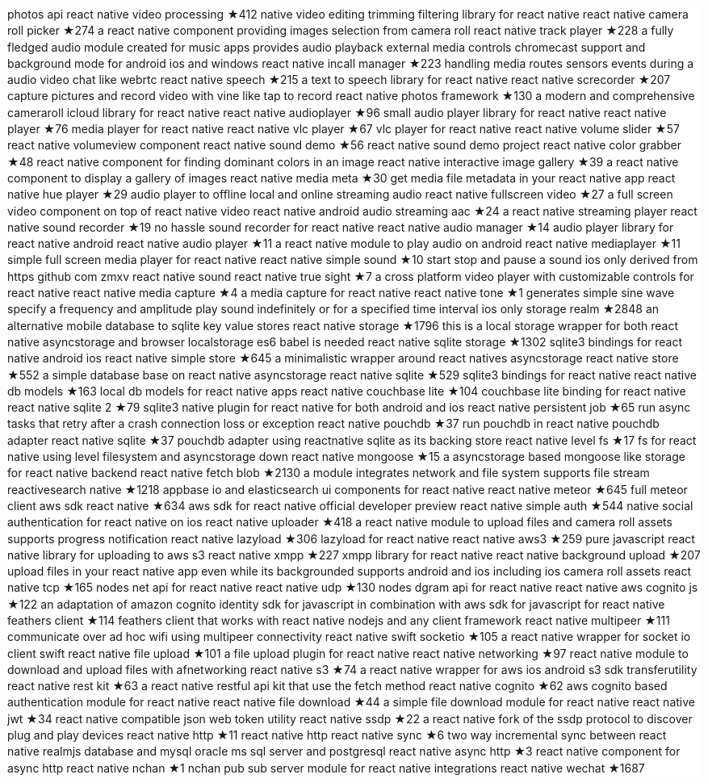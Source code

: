 photos api react native video processing ★412 native video editing trimming filtering library for react native react native camera roll picker ★274 a react native component providing images selection from camera roll react native track player ★228 a fully fledged audio module created for music apps provides audio playback external media controls chromecast support and background mode for android ios and windows react native incall manager ★223 handling media routes sensors events during a audio video chat like webrtc react native speech ★215 a text to speech library for react native react native screcorder ★207 capture pictures and record video with vine like tap to record react native photos framework ★130 a modern and comprehensive cameraroll icloud library for react native react native audioplayer ★96 small audio player library for react native react native player ★76 media player for react native react native vlc player ★67 vlc player for react native react native volume slider ★57 react native volumeview component react native sound demo ★56 react native sound demo project react native color grabber ★48 react native component for finding dominant colors in an image react native interactive image gallery ★39 a react native component to display a gallery of images react native media meta ★30 get media file metadata in your react native app react native hue player ★29 audio player to offline local and online streaming audio react native fullscreen video ★27 a full screen video component on top of react native video react native android audio streaming aac ★24 a react native streaming player react native sound recorder ★19 no hassle sound recorder for react native react native audio manager ★14 audio player library for react native android react native audio player ★11 a react native module to play audio on android react native mediaplayer ★11 simple full screen media player for react native react native simple sound ★10 start stop and pause a sound ios only derived from https github com zmxv react native sound react native true sight ★7 a cross platform video player with customizable controls for react native react native media capture ★4 a media capture for react native react native tone ★1 generates simple sine wave specify a frequency and amplitude play sound indefinitely or for a specified time interval ios only storage realm ★2848 an alternative mobile database to sqlite key value stores react native storage ★1796 this is a local storage wrapper for both react native asyncstorage and browser localstorage es6 babel is needed react native sqlite storage ★1302 sqlite3 bindings for react native android ios react native simple store ★645 a minimalistic wrapper around react natives asyncstorage react native store ★552 a simple database base on react native asyncstorage react native sqlite ★529 sqlite3 bindings for react native react native db models ★163 local db models for react native apps react native couchbase lite ★104 couchbase lite binding for react native react native sqlite 2 ★79 sqlite3 native plugin for react native for both android and ios react native persistent job ★65 run async tasks that retry after a crash connection loss or exception react native pouchdb ★37 run pouchdb in react native pouchdb adapter react native sqlite ★37 pouchdb adapter using reactnative sqlite as its backing store react native level fs ★17 fs for react native using level filesystem and asyncstorage down react native mongoose ★15 a asyncstorage based mongoose like storage for react native backend react native fetch blob ★2130 a module integrates network and file system supports file stream reactivesearch native ★1218 appbase io and elasticsearch ui components for react native react native meteor ★645 full meteor client aws sdk react native ★634 aws sdk for react native official developer preview react native simple auth ★544 native social authentication for react native on ios react native uploader ★418 a react native module to upload files and camera roll assets supports progress notification react native lazyload ★306 lazyload for react native react native aws3 ★259 pure javascript react native library for uploading to aws s3 react native xmpp ★227 xmpp library for react native react native background upload ★207 upload files in your react native app even while its backgrounded supports android and ios including ios camera roll assets react native tcp ★165 nodes net api for react native react native udp ★130 nodes dgram api for react native react native aws cognito js ★122 an adaptation of amazon cognito identity sdk for javascript in combination with aws sdk for javascript for react native feathers client ★114 feathers client that works with react native nodejs and any client framework react native multipeer ★111 communicate over ad hoc wifi using multipeer connectivity react native swift socketio ★105 a react native wrapper for socket io client swift react native file upload ★101 a file upload plugin for react native react native networking ★97 react native module to download and upload files with afnetworking react native s3 ★74 a react native wrapper for aws ios android s3 sdk transferutility react native rest kit ★63 a react native restful api kit that use the fetch method react native cognito ★62 aws cognito based authentication module for react native react native file download ★44 a simple file download module for react native react native jwt ★34 react native compatible json web token utility react native ssdp ★22 a react native fork of the ssdp protocol to discover plug and play devices react native http ★11 react native http react native sync ★6 two way incremental sync between react native realmjs database and mysql oracle ms sql server and postgresql react native async http ★3 react native component for async http react native nchan ★1 nchan pub sub server module for react native integrations react native wechat ★1687